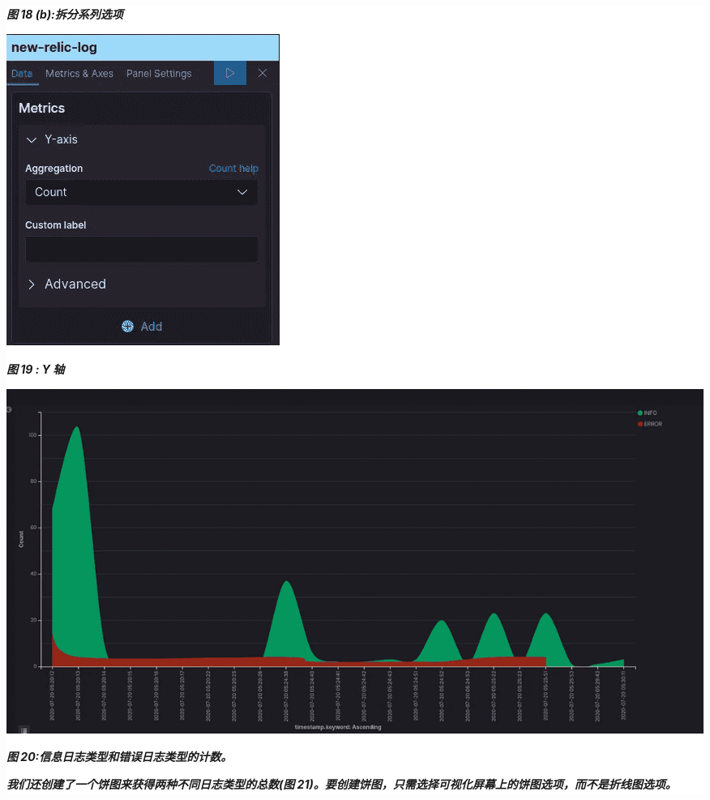 ***图 18 (b):拆分系列选项***

***![](img/1ccad015e0040de1452a9a37e53862da.png)***

***图 19 : Y 轴***

***![](img/da4e82d9a7d6d38b106ceb072636eaea.png)***

***图 20:信息日志类型和错误日志类型的计数。***

***我们还创建了一个饼图来获得两种不同日志类型的总数(图 21)。要创建饼图，只需选择可视化屏幕上的饼图选项，而不是折线图选项。***
